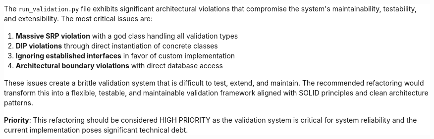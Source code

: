 The `run_validation.py` file exhibits significant architectural violations that compromise the system's maintainability, testability, and extensibility. The most critical issues are:

1. **Massive SRP violation** with a god class handling all validation types
2. **DIP violations** through direct instantiation of concrete classes
3. **Ignoring established interfaces** in favor of custom implementation
4. **Architectural boundary violations** with direct database access

These issues create a brittle validation system that is difficult to test, extend, and maintain. The recommended refactoring would transform this into a flexible, testable, and maintainable validation framework aligned with SOLID principles and clean architecture patterns.

**Priority**: This refactoring should be considered HIGH PRIORITY as the validation system is critical for system reliability and the current implementation poses significant technical debt.
